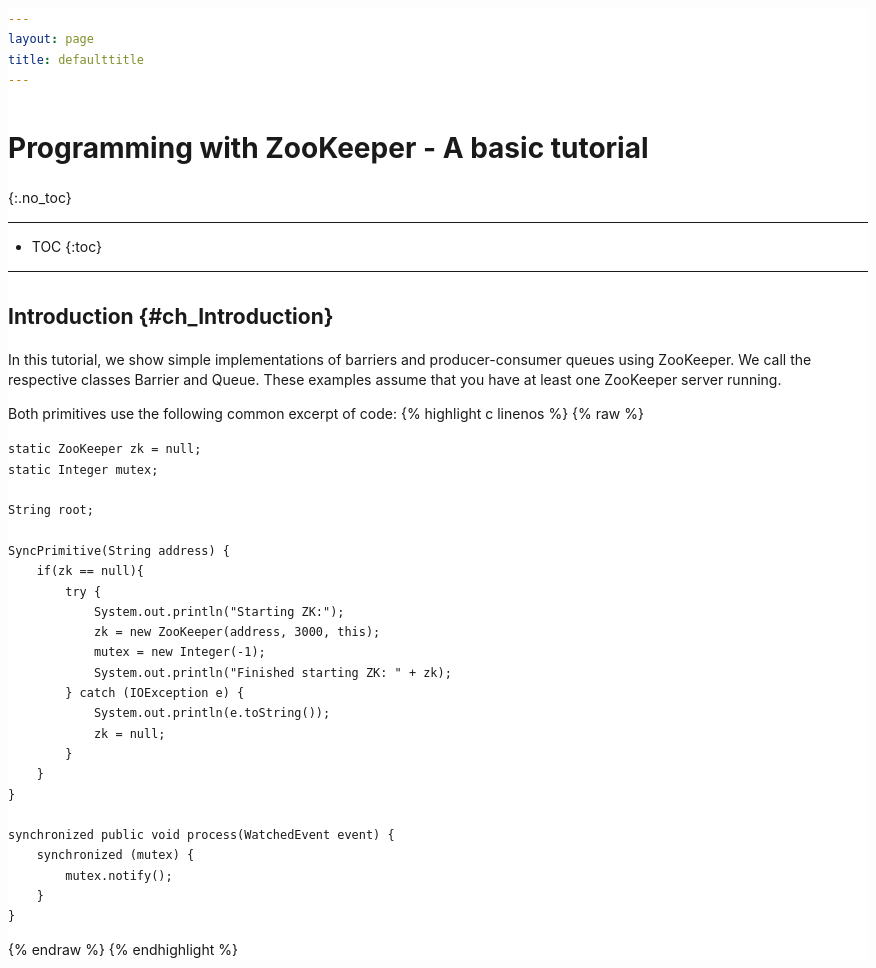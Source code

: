 ```yaml
---
layout: page
title: defaulttitle
---
```



# Programming with ZooKeeper - A basic tutorial
{:.no_toc}

---
* TOC
{:toc}
---

## Introduction {#ch_Introduction}

In this tutorial, we show simple implementations of barriers and
producer-consumer queues using ZooKeeper. We call the respective classes Barrier and Queue.
These examples assume that you have at least one ZooKeeper server running.

Both primitives use the following common excerpt of code:
{% highlight c linenos %}
{% raw %}

    static ZooKeeper zk = null;
    static Integer mutex;

    String root;

    SyncPrimitive(String address) {
        if(zk == null){
            try {
                System.out.println("Starting ZK:");
                zk = new ZooKeeper(address, 3000, this);
                mutex = new Integer(-1);
                System.out.println("Finished starting ZK: " + zk);
            } catch (IOException e) {
                System.out.println(e.toString());
                zk = null;
            }
        }
    }

    synchronized public void process(WatchedEvent event) {
        synchronized (mutex) {
            mutex.notify();
        }
    }
{% endraw %}
{% endhighlight %}
